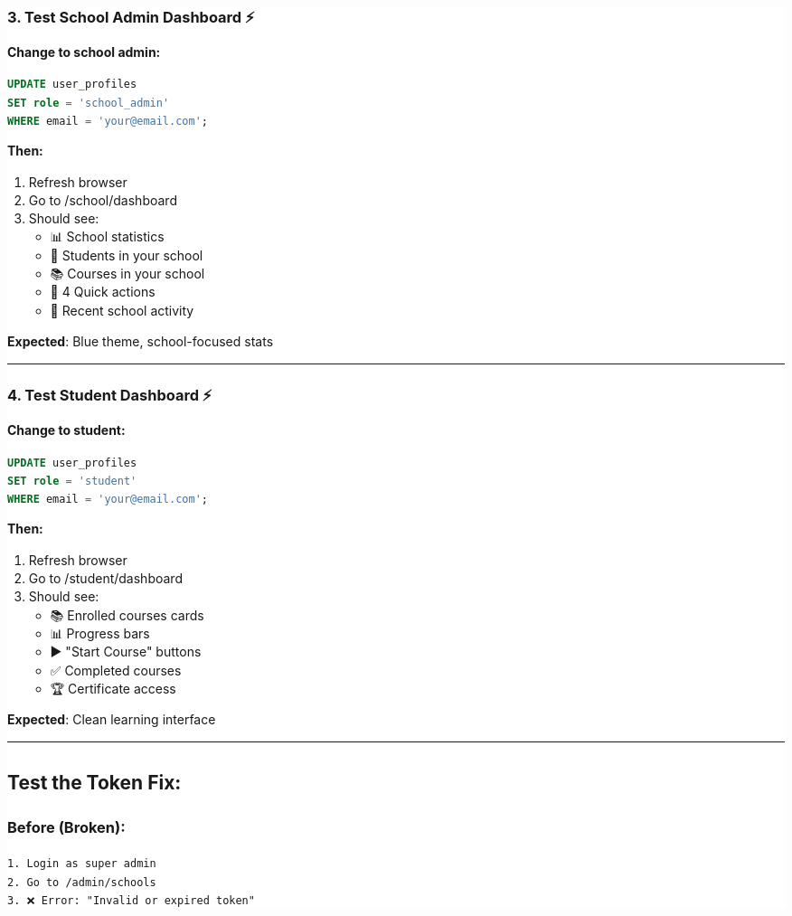 ### 3. Test School Admin Dashboard ⚡

**Change to school admin:**
```sql
UPDATE user_profiles 
SET role = 'school_admin'
WHERE email = 'your@email.com';
```

**Then:**
1. Refresh browser
2. Go to /school/dashboard
3. Should see:
   - 📊 School statistics
   - 👥 Students in your school
   - 📚 Courses in your school
   - 🎯 4 Quick actions
   - 📝 Recent school activity

**Expected**: Blue theme, school-focused stats

---

### 4. Test Student Dashboard ⚡

**Change to student:**
```sql
UPDATE user_profiles 
SET role = 'student'
WHERE email = 'your@email.com';
```

**Then:**
1. Refresh browser
2. Go to /student/dashboard
3. Should see:
   - 📚 Enrolled courses cards
   - 📊 Progress bars
   - ▶️ "Start Course" buttons
   - ✅ Completed courses
   - 🏆 Certificate access

**Expected**: Clean learning interface

---

## Test the Token Fix:

### Before (Broken):
```
1. Login as super admin
2. Go to /admin/schools
3. ❌ Error: "Invalid or expired token"
```

